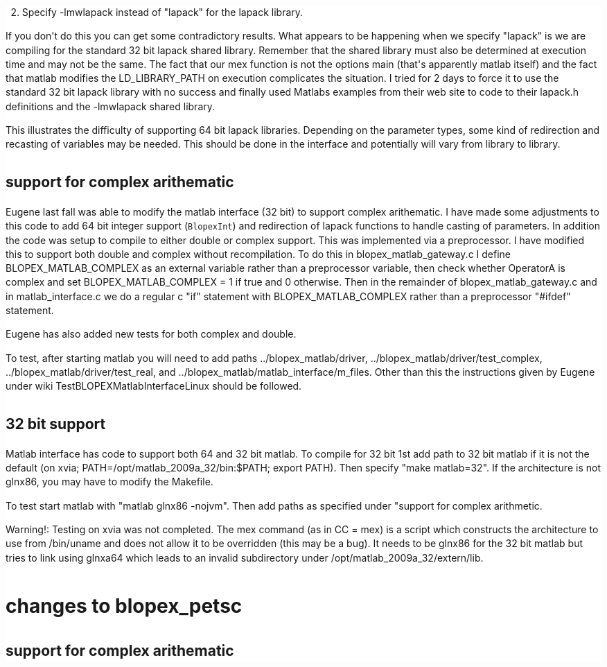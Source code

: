 2. Specify -lmwlapack instead of "lapack" for the lapack library.

If you don't do this you can get some contradictory results.  What appears to be happening when we specify "lapack" is we are compiling for the standard 32 bit lapack shared library.  Remember that the shared library must also be determined at execution time and may not be the same.   The fact that our mex function is not the options main (that's apparently matlab itself) and the fact that matlab modifies the LD\_LIBRARY\_PATH on execution complicates the situation.   I tried for 2 days to force it to use the standard 32 bit lapack library with no success and finally used Matlabs examples from their web site to code to their lapack.h definitions and the -lmwlapack shared library.

This illustrates the difficulty of supporting 64 bit lapack libraries.  Depending on the parameter types, some kind of redirection and recasting of variables may be needed.   This should be done in the interface and potentially will vary from library to library.

## support for complex arithematic ##

Eugene last fall was able to modify the matlab interface (32 bit) to support complex arithematic.
I have made some adjustments to this code to add 64 bit integer support (`BlopexInt`) and redirection of lapack functions to handle casting of parameters.  In addition the code was setup to compile to either double or complex support. This was implemented via a preprocessor.  I have modified this to support both double and complex without recompilation.  To do this in blopex\_matlab\_gateway.c  I define BLOPEX\_MATLAB\_COMPLEX as an external variable rather than a preprocessor variable,  then check whether OperatorA is complex and set BLOPEX\_MATLAB\_COMPLEX = 1 if true and 0 otherwise.  Then in the remainder of blopex\_matlab\_gateway.c and in matlab\_interface.c we do a regular c "if" statement with BLOPEX\_MATLAB\_COMPLEX rather than a preprocessor "#ifdef" statement.

Eugene has also added new tests for both complex and double.

To test, after starting matlab you will need to add paths ../blopex\_matlab/driver, ../blopex\_matlab/driver/test\_complex,  ../blopex\_matlab/driver/test\_real, and ../blopex\_matlab/matlab\_interface/m\_files.  Other than this the instructions given by Eugene under wiki TestBLOPEXMatlabInterfaceLinux should be followed.

## 32 bit support ##

Matlab interface has code to support both 64 and 32 bit matlab.  To compile for 32 bit 1st add path to 32 bit matlab  if it is not the default (on xvia;  PATH=/opt/matlab\_2009a\_32/bin:$PATH; export PATH).  Then specify "make matlab=32".   If the architecture is not glnx86, you may have to modify the Makefile.

To test start matlab with "matlab glnx86 -nojvm".  Then add paths as specified under "support for complex arithmetic.

Warning!:  Testing on xvia was not completed.   The mex command (as in CC = mex) is a script which constructs the architecture to use from /bin/uname and does not allow it to be overridden (this may be a bug).  It needs to be glnx86 for the 32 bit matlab but tries to link using glnxa64 which leads to an invalid subdirectory under /opt/matlab\_2009a\_32/extern/lib.

# changes to blopex\_petsc #

## support for complex arithematic ##
